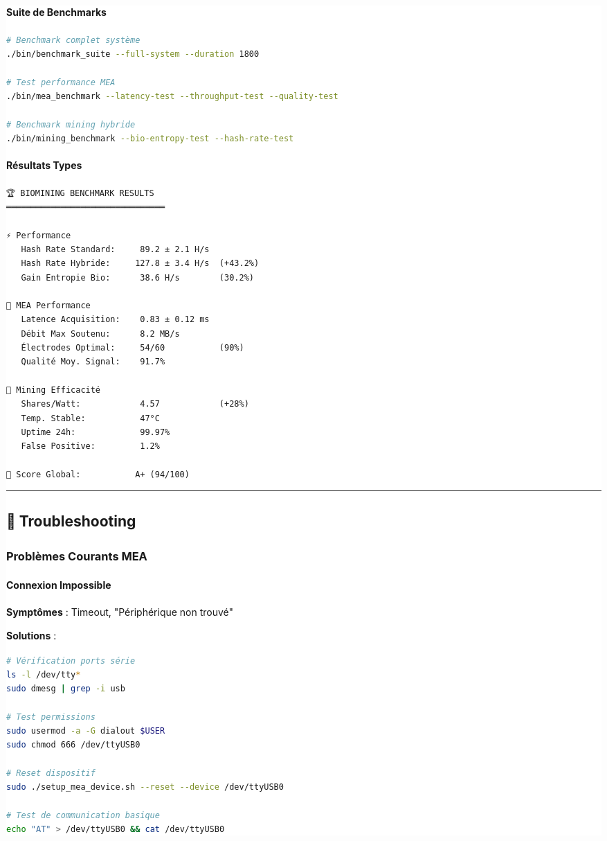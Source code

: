 #### Suite de Benchmarks
```bash
# Benchmark complet système
./bin/benchmark_suite --full-system --duration 1800

# Test performance MEA
./bin/mea_benchmark --latency-test --throughput-test --quality-test

# Benchmark mining hybride
./bin/mining_benchmark --bio-entropy-test --hash-rate-test
```

#### Résultats Types
```
🏆 BIOMINING BENCHMARK RESULTS
════════════════════════════════

⚡ Performance
   Hash Rate Standard:     89.2 ± 2.1 H/s
   Hash Rate Hybride:     127.8 ± 3.4 H/s  (+43.2%)
   Gain Entropie Bio:      38.6 H/s        (30.2%)
   
🧬 MEA Performance  
   Latence Acquisition:    0.83 ± 0.12 ms
   Débit Max Soutenu:      8.2 MB/s
   Électrodes Optimal:     54/60           (90%)
   Qualité Moy. Signal:    91.7%
   
💎 Mining Efficacité
   Shares/Watt:            4.57            (+28%)
   Temp. Stable:           47°C
   Uptime 24h:             99.97%
   False Positive:         1.2%
   
🎯 Score Global:           A+ (94/100)
```

---

## 🔧 Troubleshooting

### Problèmes Courants MEA

#### Connexion Impossible
**Symptômes** : Timeout, "Périphérique non trouvé"

**Solutions** :
```bash
# Vérification ports série
ls -l /dev/tty*
sudo dmesg | grep -i usb

# Test permissions
sudo usermod -a -G dialout $USER
sudo chmod 666 /dev/ttyUSB0

# Reset dispositif  
sudo ./setup_mea_device.sh --reset --device /dev/ttyUSB0

# Test de communication basique
echo "AT" > /dev/ttyUSB0 && cat /dev/ttyUSB0
```
